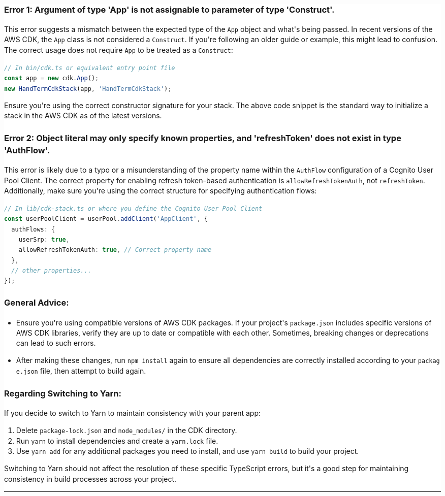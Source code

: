 ### Error 1: Argument of type 'App' is not assignable to parameter of type 'Construct'.

This error suggests a mismatch between the expected type of the `App` object and what's being passed. In recent versions of the AWS CDK, the `App` class is not considered a `Construct`. If you're following an older guide or example, this might lead to confusion. The correct usage does not require `App` to be treated as a `Construct`:

```typescript
// In bin/cdk.ts or equivalent entry point file
const app = new cdk.App();
new HandTermCdkStack(app, 'HandTermCdkStack');
```

Ensure you're using the correct constructor signature for your stack. The above code snippet is the standard way to initialize a stack in the AWS CDK as of the latest versions.

### Error 2: Object literal may only specify known properties, and 'refreshToken' does not exist in type 'AuthFlow'.

This error is likely due to a typo or a misunderstanding of the property name within the `AuthFlow` configuration of a Cognito User Pool Client. The correct property for enabling refresh token-based authentication is `allowRefreshTokenAuth`, not `refreshToken`. Additionally, make sure you're using the correct structure for specifying authentication flows:

```typescript
// In lib/cdk-stack.ts or where you define the Cognito User Pool Client
const userPoolClient = userPool.addClient('AppClient', {
  authFlows: {
    userSrp: true,
    allowRefreshTokenAuth: true, // Correct property name
  },
  // other properties...
});
```

### General Advice:

- Ensure you're using compatible versions of AWS CDK packages. If your project's `package.json` includes specific versions of AWS CDK libraries, verify they are up to date or compatible with each other. Sometimes, breaking changes or deprecations can lead to such errors.
  
- After making these changes, run `npm install` again to ensure all dependencies are correctly installed according to your `package.json` file, then attempt to build again.

### Regarding Switching to Yarn:

If you decide to switch to Yarn to maintain consistency with your parent app:
1. Delete `package-lock.json` and `node_modules/` in the CDK directory.
2. Run `yarn` to install dependencies and create a `yarn.lock` file.
3. Use `yarn add` for any additional packages you need to install, and use `yarn build` to build your project.

Switching to Yarn should not affect the resolution of these specific TypeScript errors, but it's a good step for maintaining consistency in build processes across your project.

---